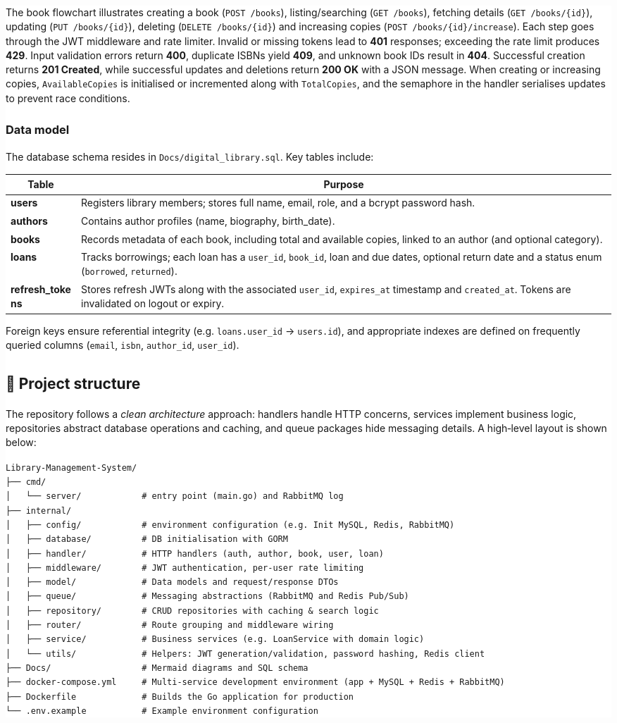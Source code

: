 The book flowchart illustrates creating a book (`POST /books`), listing/searching (`GET /books`), fetching details (`GET /books/{id}`), updating (`PUT /books/{id}`), deleting (`DELETE /books/{id}`) and increasing copies (`POST /books/{id}/increase`). Each step goes through the JWT middleware and rate limiter. Invalid or missing tokens lead to **401** responses; exceeding the rate limit produces **429**. Input validation errors return **400**, duplicate ISBNs yield **409**, and unknown book IDs result in **404**. Successful creation returns **201 Created**, while successful updates and deletions return **200 OK** with a JSON message. When creating or increasing copies, `AvailableCopies` is initialised or incremented along with `TotalCopies`, and the semaphore in the handler serialises updates to prevent race conditions.

### Data model

The database schema resides in `Docs/digital_library.sql`. Key tables include:

| Table            | Purpose                                                    |
|------------------|------------------------------------------------------------|
| **users**        | Registers library members; stores full name, email, role, and a bcrypt password hash. |
| **authors**      | Contains author profiles (name, biography, birth_date).    |
| **books**        | Records metadata of each book, including total and available copies, linked to an author (and optional category). |
| **loans**        | Tracks borrowings; each loan has a `user_id`, `book_id`, loan and due dates, optional return date and a status enum (`borrowed`, `returned`). |
| **refresh_tokens** | Stores refresh JWTs along with the associated `user_id`, `expires_at` timestamp and `created_at`. Tokens are invalidated on logout or expiry. |

Foreign keys ensure referential integrity (e.g. `loans.user_id` → `users.id`), and appropriate indexes are defined on frequently queried columns (`email`, `isbn`, `author_id`, `user_id`).

## 📂 Project structure

The repository follows a *clean architecture* approach: handlers handle HTTP concerns, services implement business logic, repositories abstract database operations and caching, and queue packages hide messaging details. A high‑level layout is shown below:

```
Library-Management-System/
├── cmd/
│   └── server/            # entry point (main.go) and RabbitMQ log
├── internal/
│   ├── config/            # environment configuration (e.g. Init MySQL, Redis, RabbitMQ)
│   ├── database/          # DB initialisation with GORM
│   ├── handler/           # HTTP handlers (auth, author, book, user, loan)
│   ├── middleware/        # JWT authentication, per‑user rate limiting
│   ├── model/             # Data models and request/response DTOs
│   ├── queue/             # Messaging abstractions (RabbitMQ and Redis Pub/Sub)
│   ├── repository/        # CRUD repositories with caching & search logic
│   ├── router/            # Route grouping and middleware wiring
│   ├── service/           # Business services (e.g. LoanService with domain logic)
│   └── utils/             # Helpers: JWT generation/validation, password hashing, Redis client
├── Docs/                  # Mermaid diagrams and SQL schema
├── docker-compose.yml     # Multi‑service development environment (app + MySQL + Redis + RabbitMQ)
├── Dockerfile             # Builds the Go application for production
└── .env.example           # Example environment configuration
```
